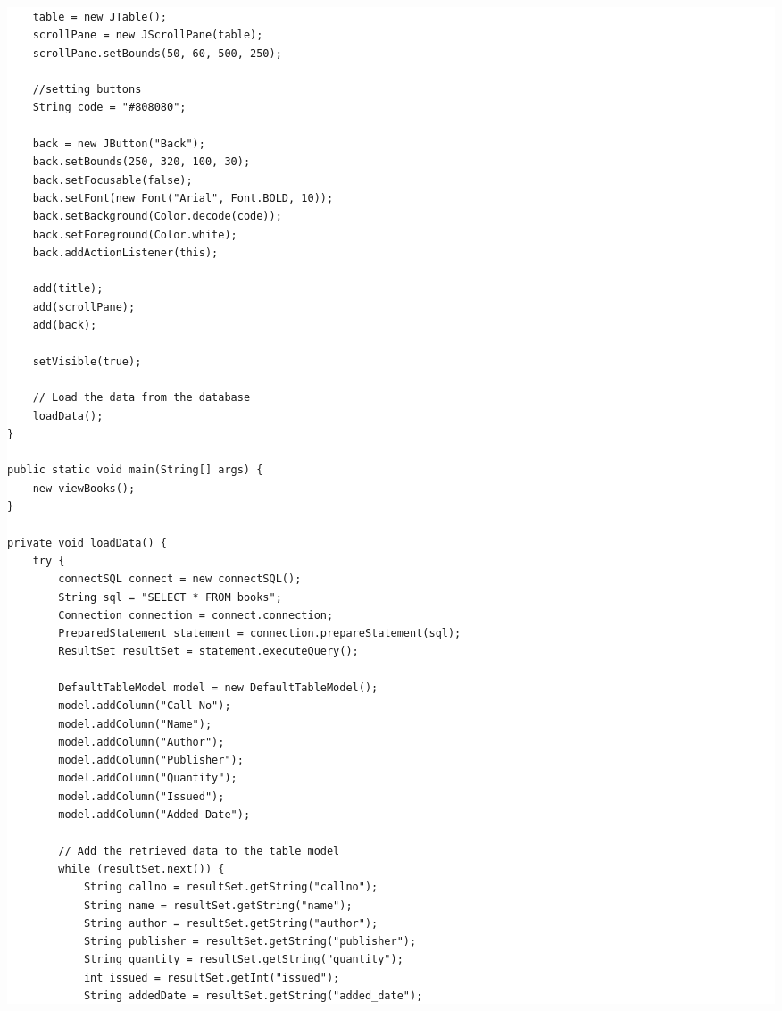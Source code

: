         table = new JTable();
        scrollPane = new JScrollPane(table);
        scrollPane.setBounds(50, 60, 500, 250);
        
        //setting buttons
        String code = "#808080";
        
        back = new JButton("Back");
        back.setBounds(250, 320, 100, 30);
        back.setFocusable(false);
        back.setFont(new Font("Arial", Font.BOLD, 10));
        back.setBackground(Color.decode(code));
        back.setForeground(Color.white);
        back.addActionListener(this);

        add(title);
        add(scrollPane);
        add(back);

        setVisible(true);

        // Load the data from the database
        loadData();
    }

    public static void main(String[] args) {
        new viewBooks();
    }

    private void loadData() {
        try {
            connectSQL connect = new connectSQL();
            String sql = "SELECT * FROM books";
            Connection connection = connect.connection;
            PreparedStatement statement = connection.prepareStatement(sql);
            ResultSet resultSet = statement.executeQuery();

            DefaultTableModel model = new DefaultTableModel();
            model.addColumn("Call No");
            model.addColumn("Name");
            model.addColumn("Author");
            model.addColumn("Publisher");
            model.addColumn("Quantity");
            model.addColumn("Issued");
            model.addColumn("Added Date");

            // Add the retrieved data to the table model
            while (resultSet.next()) {
                String callno = resultSet.getString("callno");
                String name = resultSet.getString("name");
                String author = resultSet.getString("author");
                String publisher = resultSet.getString("publisher");
                String quantity = resultSet.getString("quantity");
                int issued = resultSet.getInt("issued");
                String addedDate = resultSet.getString("added_date");
